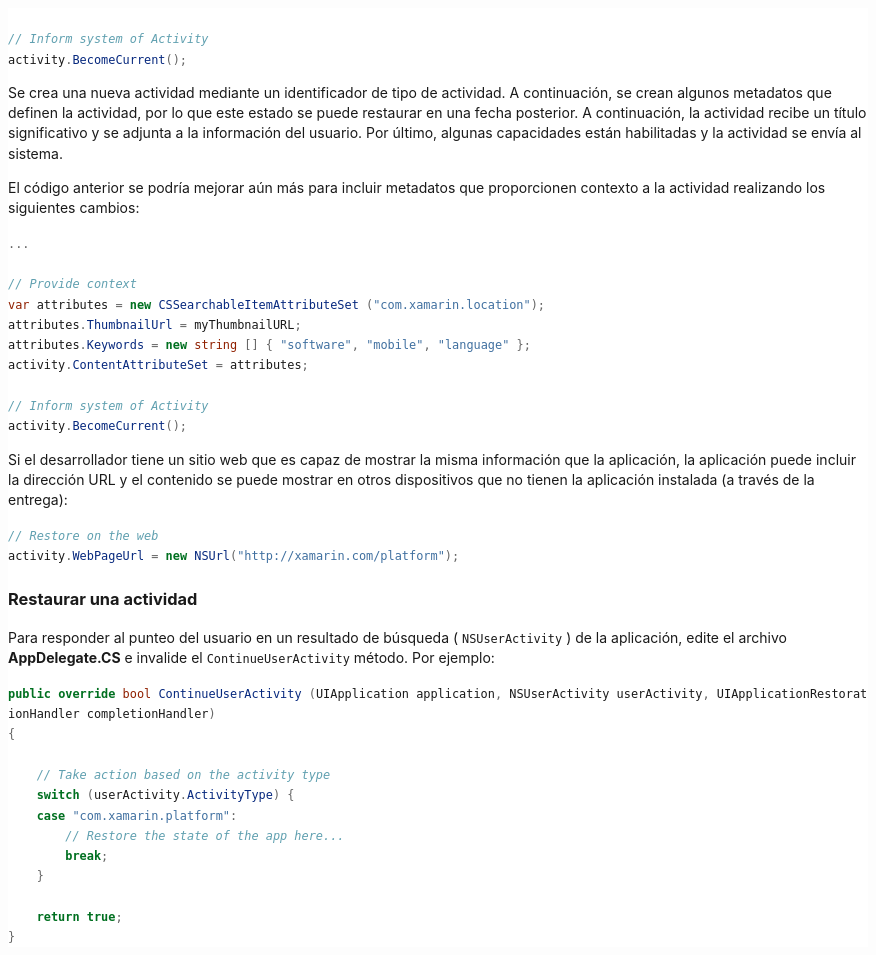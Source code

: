 ```csharp

// Inform system of Activity
activity.BecomeCurrent();
```

Se crea una nueva actividad mediante un identificador de tipo de actividad. A continuación, se crean algunos metadatos que definen la actividad, por lo que este estado se puede restaurar en una fecha posterior. A continuación, la actividad recibe un título significativo y se adjunta a la información del usuario. Por último, algunas capacidades están habilitadas y la actividad se envía al sistema.

El código anterior se podría mejorar aún más para incluir metadatos que proporcionen contexto a la actividad realizando los siguientes cambios:

```csharp
...

// Provide context
var attributes = new CSSearchableItemAttributeSet ("com.xamarin.location");
attributes.ThumbnailUrl = myThumbnailURL;
attributes.Keywords = new string [] { "software", "mobile", "language" }; 
activity.ContentAttributeSet = attributes;

// Inform system of Activity
activity.BecomeCurrent();
```

Si el desarrollador tiene un sitio web que es capaz de mostrar la misma información que la aplicación, la aplicación puede incluir la dirección URL y el contenido se puede mostrar en otros dispositivos que no tienen la aplicación instalada (a través de la entrega):

```csharp
// Restore on the web
activity.WebPageUrl = new NSUrl("http://xamarin.com/platform");
```

### <a name="restoring-an-activity"></a>Restaurar una actividad

Para responder al punteo del usuario en un resultado de búsqueda ( `NSUserActivity` ) de la aplicación, edite el archivo **AppDelegate.CS** e invalide el `ContinueUserActivity` método. Por ejemplo:

```csharp
public override bool ContinueUserActivity (UIApplication application, NSUserActivity userActivity, UIApplicationRestorationHandler completionHandler)
{

    // Take action based on the activity type
    switch (userActivity.ActivityType) {
    case "com.xamarin.platform":
        // Restore the state of the app here...
        break;
    }

    return true;
}
```
